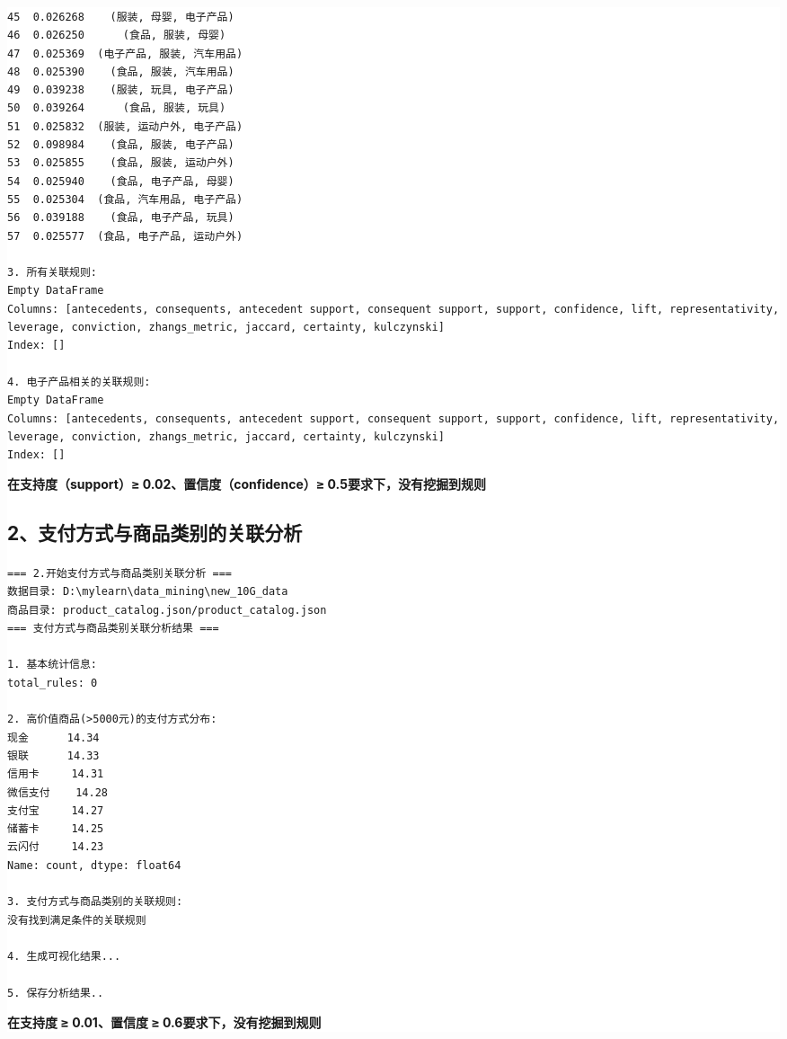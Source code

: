     45  0.026268    (服装, 母婴, 电子产品)
    46  0.026250      (食品, 服装, 母婴)
    47  0.025369  (电子产品, 服装, 汽车用品)
    48  0.025390    (食品, 服装, 汽车用品)
    49  0.039238    (服装, 玩具, 电子产品)
    50  0.039264      (食品, 服装, 玩具)
    51  0.025832  (服装, 运动户外, 电子产品)
    52  0.098984    (食品, 服装, 电子产品)
    53  0.025855    (食品, 服装, 运动户外)
    54  0.025940    (食品, 电子产品, 母婴)
    55  0.025304  (食品, 汽车用品, 电子产品)
    56  0.039188    (食品, 电子产品, 玩具)
    57  0.025577  (食品, 电子产品, 运动户外)

    3. 所有关联规则:
    Empty DataFrame
    Columns: [antecedents, consequents, antecedent support, consequent support, support, confidence, lift, representativity, leverage, conviction, zhangs_metric, jaccard, certainty, kulczynski]
    Index: []

    4. 电子产品相关的关联规则:
    Empty DataFrame
    Columns: [antecedents, consequents, antecedent support, consequent support, support, confidence, lift, representativity, leverage, conviction, zhangs_metric, jaccard, certainty, kulczynski]
    Index: []
**在支持度（support）≥ 0.02、置信度（confidence）≥ 0.5要求下，没有挖掘到规则**  
  

## 2、支付方式与商品类别的关联分析
    === 2.开始支付方式与商品类别关联分析 ===
    数据目录: D:\mylearn\data_mining\new_10G_data
    商品目录: product_catalog.json/product_catalog.json
    === 支付方式与商品类别关联分析结果 ===

    1. 基本统计信息:
    total_rules: 0

    2. 高价值商品(>5000元)的支付方式分布:
    现金      14.34
    银联      14.33
    信用卡     14.31
    微信支付    14.28
    支付宝     14.27
    储蓄卡     14.25
    云闪付     14.23
    Name: count, dtype: float64

    3. 支付方式与商品类别的关联规则:
    没有找到满足条件的关联规则

    4. 生成可视化结果...

    5. 保存分析结果..
**在支持度 ≥ 0.01、置信度 ≥ 0.6要求下，没有挖掘到规则**   
